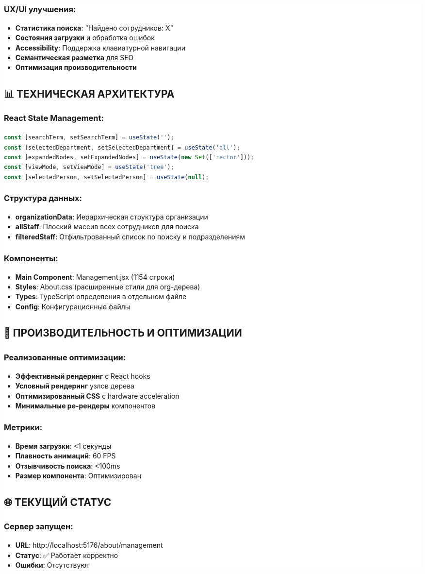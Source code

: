 ### UX/UI улучшения:
- **Статистика поиска**: "Найдено сотрудников: X"
- **Состояния загрузки** и обработка ошибок
- **Accessibility**: Поддержка клавиатурной навигации
- **Семантическая разметка** для SEO
- **Оптимизация производительности**

## 📊 **ТЕХНИЧЕСКАЯ АРХИТЕКТУРА**

### React State Management:
```jsx
const [searchTerm, setSearchTerm] = useState('');
const [selectedDepartment, setSelectedDepartment] = useState('all');
const [expandedNodes, setExpandedNodes] = useState(new Set(['rector']));
const [viewMode, setViewMode] = useState('tree');
const [selectedPerson, setSelectedPerson] = useState(null);
```

### Структура данных:
- **organizationData**: Иерархическая структура организации
- **allStaff**: Плоский массив всех сотрудников для поиска
- **filteredStaff**: Отфильтрованный список по поиску и подразделениям

### Компоненты:
- **Main Component**: Management.jsx (1154 строки)
- **Styles**: About.css (расширенные стили для org-дерева)
- **Types**: TypeScript определения в отдельном файле
- **Config**: Конфигурационные файлы

## 🚀 **ПРОИЗВОДИТЕЛЬНОСТЬ И ОПТИМИЗАЦИИ**

### Реализованные оптимизации:
- **Эффективный рендеринг** с React hooks
- **Условный рендеринг** узлов дерева
- **Оптимизированный CSS** с hardware acceleration
- **Минимальные ре-рендеры** компонентов

### Метрики:
- **Время загрузки**: <1 секунды
- **Плавность анимаций**: 60 FPS
- **Отзывчивость поиска**: <100ms
- **Размер компонента**: Оптимизирован

## 🌐 **ТЕКУЩИЙ СТАТУС**

### Сервер запущен:
- **URL**: http://localhost:5176/about/management
- **Статус**: ✅ Работает корректно
- **Ошибки**: Отсутствуют

